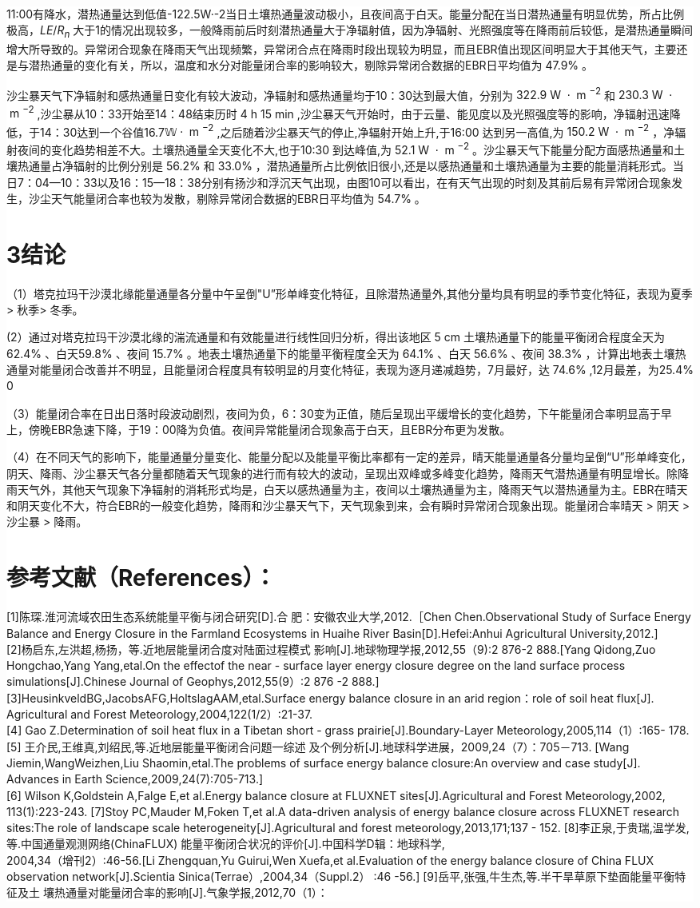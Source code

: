 11:00有降水，潜热通量达到低值-122.5W·-2当日土壤热通量波动极小，且夜间高于白天。能量分配在当日潜热通量有明显优势，所占比例极高，$L E / R _ { n }$ 大于1的情况出现较多，一般降雨前后时刻潜热通量大于净辐射值，因为净辐射、光照强度等在降雨前后较低，是潜热通量瞬间增大所导致的。异常闭合现象在降雨天气出现频繁，异常闭合点在降雨时段出现较为明显，而且EBR值出现区间明显大于其他天气，主要还是与潜热通量的变化有关，所以，温度和水分对能量闭合率的影响较大，剔除异常闭合数据的EBR日平均值为 $4 7 . 9 \%$ 。

沙尘暴天气下净辐射和感热通量日变化有较大波动，净辐射和感热通量均于10：30达到最大值，分别为 $3 2 2 . 9 \mathrm { ~ W ~ } \cdot \mathrm { ~ m ~ } ^ { - 2 }$ 和 $2 3 0 . 3 \mathrm { ~ W ~ } \cdot \mathrm { ~ m ~ } ^ { - 2 }$ ,沙尘暴从10：33开始至14：48结束历时 $4 \mathrm { ~ h ~ } 1 5 \mathrm { ~ m i n }$ ,沙尘暴天气开始时，由于云量、能见度以及光照强度等的影响，净辐射迅速降低，于14：30达到一个谷值16.7$\mathbb { W } \cdot \textrm { m } ^ { - 2 }$ ,之后随着沙尘暴天气的停止,净辐射开始上升,于16:00 达到另一高值,为 $1 5 0 . 2 \mathrm { ~ W ~ } \cdot \mathrm { ~ m ~ } ^ { - 2 }$ ，净辐射夜间的变化趋势相差不大。土壤热通量全天变化不大,也于10:30 到达峰值,为 $5 2 . 1 \mathrm { ~ W ~ } \cdot \mathrm { ~ m ~ } ^ { - 2 }$ 。沙尘暴天气下能量分配方面感热通量和土壤热通量占净辐射的比例分别是 $5 6 . 2 \%$ 和 $3 3 . 0 \%$ ，潜热通量所占比例依旧很小,还是以感热通量和土壤热通量为主要的能量消耗形式。当日7：04—10：33以及16：15—18：38分别有扬沙和浮沉天气出现，由图10可以看出，在有天气出现的时刻及其前后易有异常闭合现象发生，沙尘天气能量闭合率也较为发散，剔除异常闭合数据的EBR日平均值为 $5 4 . 7 \%$ 。

# 3结论

（1）塔克拉玛干沙漠北缘能量通量各分量中午呈倒"U”形单峰变化特征，且除潜热通量外,其他分量均具有明显的季节变化特征，表现为夏季 $>$ 秋季$>$ 冬季。

(2）通过对塔克拉玛干沙漠北缘的湍流通量和有效能量进行线性回归分析，得出该地区 $5 \ \mathrm { c m }$ 土壤热通量下的能量平衡闭合程度全天为 $6 2 . 4 \%$ 、白天$5 9 . 8 \%$ 、夜间 $1 5 . 7 \%$ 。地表土壤热通量下的能量平衡程度全天为 $6 4 . 1 \%$ 、白天 $5 6 . 6 \%$ 、夜间 $3 8 . 3 \%$ ，计算出地表土壤热通量对能量闭合改善并不明显，且能量闭合程度具有较明显的月变化特征，表现为逐月递减趋势，7月最好，达 $7 4 . 6 \%$ ,12月最差，为$2 5 . 4 \%$ 0

（3）能量闭合率在日出日落时段波动剧烈，夜间为负，6：30变为正值，随后呈现出平缓增长的变化趋势，下午能量闭合率明显高于早上，傍晚EBR急速下降，于19：00降为负值。夜间异常能量闭合现象高于白天，且EBR分布更为发散。

（4）在不同天气的影响下，能量通量分量变化、能量分配以及能量平衡比率都有一定的差异，晴天能量通量各分量均呈倒“U”形单峰变化，阴天、降雨、沙尘暴天气各分量都随着天气现象的进行而有较大的波动，呈现出双峰或多峰变化趋势，降雨天气潜热通量有明显增长。除降雨天气外，其他天气现象下净辐射的消耗形式均是，白天以感热通量为主，夜间以土壤热通量为主，降雨天气以潜热通量为主。EBR在晴天和阴天变化不大，符合EBR的一般变化趋势，降雨和沙尘暴天气下，天气现象到来，会有瞬时异常闭合现象出现。能量闭合率晴天 $>$ 阴天 $>$ 沙尘暴 $>$ 降雨。

# 参考文献（References）：

[1]陈琛.淮河流域农田生态系统能量平衡与闭合研究[D].合 肥：安徽农业大学,2012.［Chen Chen.Observational Study of Surface Energy Balance and Energy Closure in the Farmland Ecosystems in Huaihe River Basin[D].Hefei:Anhui Agricultural University,2012.]   
[2]杨启东,左洪超,杨扬，等.近地层能量闭合度对陆面过程模式 影响[J].地球物理学报,2012,55（9):2 876-2 888.[Yang Qidong,Zuo Hongchao,Yang Yang,etal.On the effectof the near - surface layer energy closure degree on the land surface process simulations[J].Chinese Journal of Geophys,2012,55(9）:2 876 -2 888.]   
[3]HeusinkveldBG,JacobsAFG,HoltslagAAM,etal.Surface energy balance closure in an arid region：role of soil heat flux[J]. Agricultural and Forest Meteorology,2004,122(1/2）:21-37.   
[4] Gao Z.Determination of soil heat flux in a Tibetan short - grass prairie[J].Boundary-Layer Meteorology,2005,114（1）:165- 178.   
[5] 王介民,王维真,刘绍民,等.近地层能量平衡闭合问题一综述 及个例分析[J].地球科学进展，2009,24（7）：705－713. [Wang Jiemin,WangWeizhen,Liu Shaomin,etal.The problems of surface energy balance closure:An overview and case study[J]. Advances in Earth Science,2009,24(7):705-713.]   
[6] Wilson K,Goldstein A,Falge E,et al.Energy balance closure at FLUXNET sites[J].Agricultural and Forest Meteorology,2002, 113(1):223-243. [7]Stoy PC,Mauder M,Foken T,et al.A data-driven analysis of energy balance closure across FLUXNET research sites:The role of landscape scale heterogeneity[J].Agricultural and forest meteorology,2013,171;137 - 152. [8]李正泉,于贵瑞,温学发,等.中国通量观测网络(ChinaFLUX) 能量平衡闭合状况的评价[J].中国科学D辑：地球科学,   
2004,34（增刊2）:46-56.[Li Zhengquan,Yu Guirui,Wen Xuefa,et al.Evaluation of the energy balance closure of China FLUX observation network[J].Scientia Sinica(Terrae）,2004,34（Suppl.2） :46 -56.] [9]岳平,张强,牛生杰,等.半干旱草原下垫面能量平衡特征及土 壤热通量对能量闭合率的影响[J].气象学报,2012,70（1）：   
